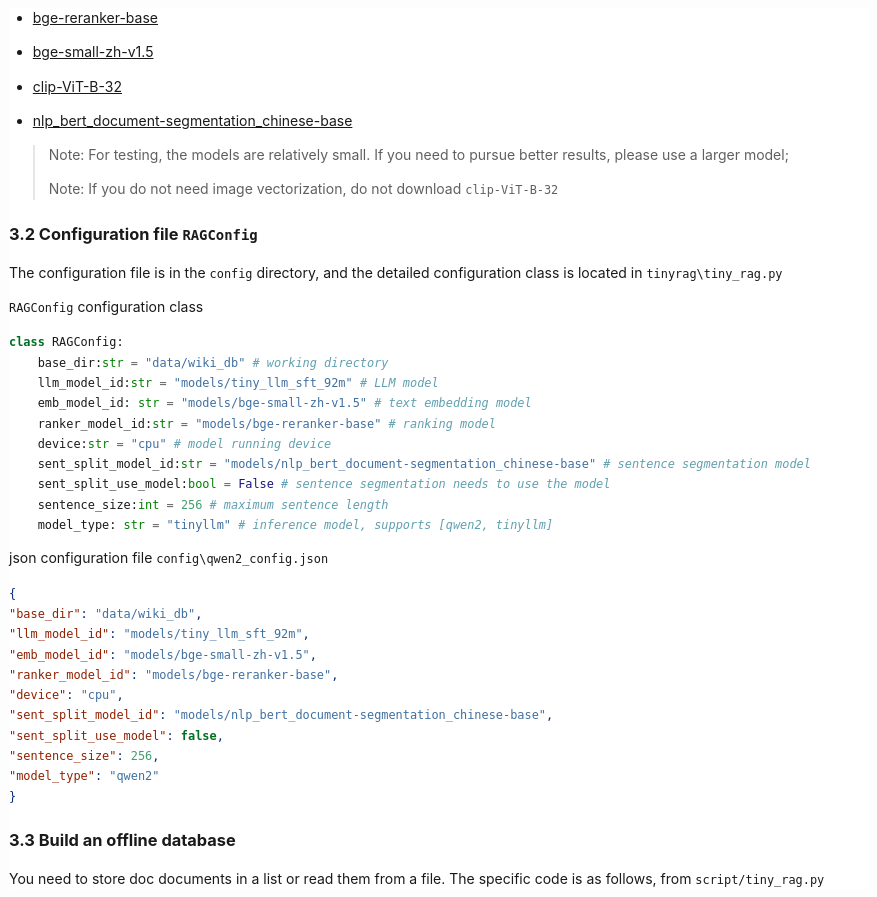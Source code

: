 - [bge-reranker-base](https://huggingface.co/BAAI/bge-reranker-base)

- [bge-small-zh-v1.5](https://huggingface.co/BAAI/bge-base-zh-v1.5)

- [clip-ViT-B-32](https://huggingface.co/sentence-transformers/clip-ViT-B-32)

- [nlp_bert_document-segmentation_chinese-base](https://www.modelscope.cn/models/iic/nlp_bert_document-segmentation_chinese-base)

> Note: For testing, the models are relatively small. If you need to pursue better results, please use a larger model;
>
> Note: If you do not need image vectorization, do not download `clip-ViT-B-32`

### 3.2 Configuration file `RAGConfig`

The configuration file is in the `config` directory, and the detailed configuration class is located in `tinyrag\tiny_rag.py`

`RAGConfig` configuration class

```python
class RAGConfig:
    base_dir:str = "data/wiki_db" # working directory
    llm_model_id:str = "models/tiny_llm_sft_92m" # LLM model
    emb_model_id: str = "models/bge-small-zh-v1.5" # text embedding model
    ranker_model_id:str = "models/bge-reranker-base" # ranking model
    device:str = "cpu" # model running device
    sent_split_model_id:str = "models/nlp_bert_document-segmentation_chinese-base" # sentence segmentation model
    sent_split_use_model:bool = False # sentence segmentation needs to use the model
    sentence_size:int = 256 # maximum sentence length
    model_type: str = "tinyllm" # inference model, supports [qwen2, tinyllm]
```

json configuration file `config\qwen2_config.json`

```json
{
"base_dir": "data/wiki_db",
"llm_model_id": "models/tiny_llm_sft_92m",
"emb_model_id": "models/bge-small-zh-v1.5",
"ranker_model_id": "models/bge-reranker-base",
"device": "cpu",
"sent_split_model_id": "models/nlp_bert_document-segmentation_chinese-base",
"sent_split_use_model": false,
"sentence_size": 256,
"model_type": "qwen2"
}
```

### 3.3 Build an offline database

You need to store doc documents in a list or read them from a file. The specific code is as follows, from `script/tiny_rag.py`
